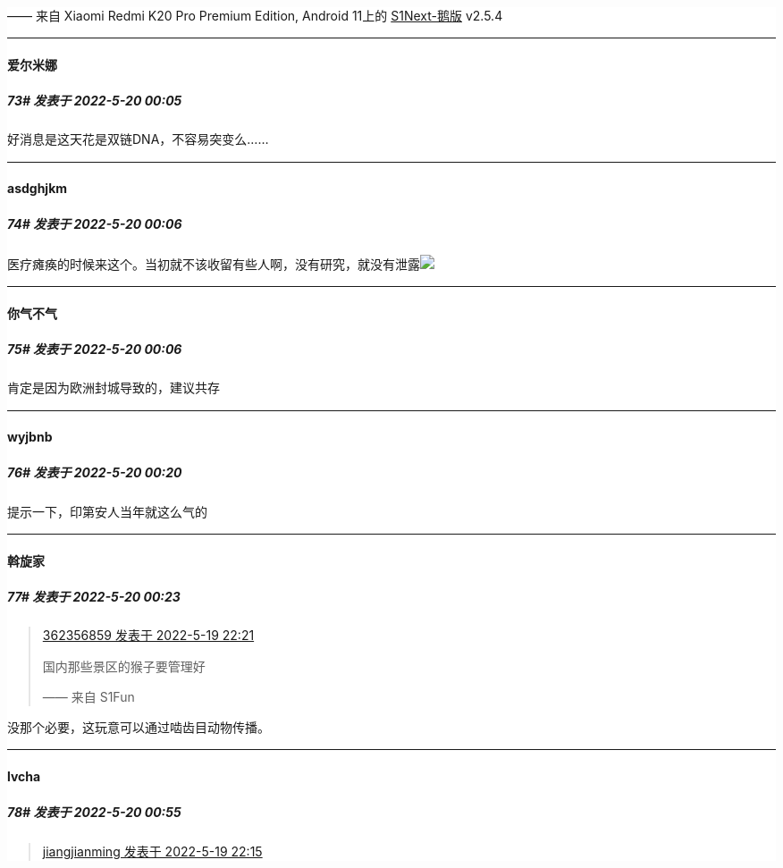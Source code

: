 —— 来自 Xiaomi Redmi K20 Pro Premium Edition, Android 11上的 [S1Next-鹅版](https://github.com/ykrank/S1-Next/releases) v2.5.4

*****

####  爱尔米娜  
##### 73#       发表于 2022-5-20 00:05

好消息是这天花是双链DNA，不容易突变么……

*****

####  asdghjkm  
##### 74#       发表于 2022-5-20 00:06

医疗瘫痪的时候来这个。当初就不该收留有些人啊，没有研究，就没有泄露<img src="https://static.saraba1st.com/image/smiley/face2017/004.gif" referrerpolicy="no-referrer">

*****

####  你气不气  
##### 75#       发表于 2022-5-20 00:06

肯定是因为欧洲封城导致的，建议共存



*****

####  wyjbnb  
##### 76#       发表于 2022-5-20 00:20

提示一下，印第安人当年就这么气的



*****

####  斡旋家  
##### 77#       发表于 2022-5-20 00:23

<blockquote><a href="httphttps://bbs.saraba1st.com/2b/forum.php?mod=redirect&amp;goto=findpost&amp;pid=55913323&amp;ptid=2070422" target="_blank">362356859 发表于 2022-5-19 22:21</a>

国内那些景区的猴子要管理好

—— 来自 S1Fun</blockquote>
没那个必要，这玩意可以通过啮齿目动物传播。



*****

####  lvcha  
##### 78#       发表于 2022-5-20 00:55

<blockquote><a href="httphttps://bbs.saraba1st.com/2b/forum.php?mod=redirect&amp;goto=findpost&amp;pid=55913233&amp;ptid=2070422" target="_blank">jiangjianming 发表于 2022-5-19 22:15</a>
